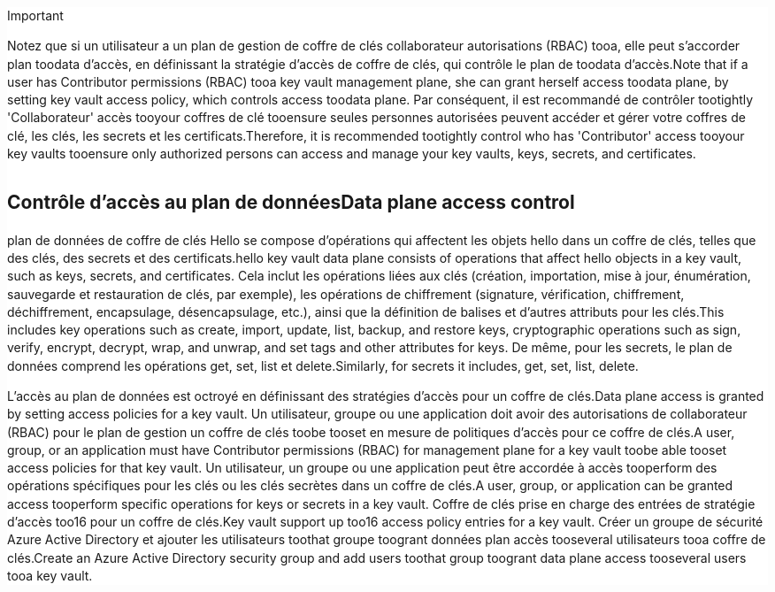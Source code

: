 > [!IMPORTANT]
> <span data-ttu-id="93565-207">Notez que si un utilisateur a un plan de gestion de coffre de clés collaborateur autorisations (RBAC) tooa, elle peut s’accorder plan toodata d’accès, en définissant la stratégie d’accès de coffre de clés, qui contrôle le plan de toodata d’accès.</span><span class="sxs-lookup"><span data-stu-id="93565-207">Note that if a user has Contributor permissions (RBAC) tooa key vault management plane, she can grant herself access toodata plane, by setting key vault access policy, which controls access toodata plane.</span></span> <span data-ttu-id="93565-208">Par conséquent, il est recommandé de contrôler tootightly 'Collaborateur' accès tooyour coffres de clé tooensure seules personnes autorisées peuvent accéder et gérer votre coffres de clé, les clés, les secrets et les certificats.</span><span class="sxs-lookup"><span data-stu-id="93565-208">Therefore, it is recommended tootightly control who has 'Contributor' access tooyour key vaults tooensure only authorized persons can access and manage your key vaults, keys, secrets, and certificates.</span></span>
> 
> 

## <a name="data-plane-access-control"></a><span data-ttu-id="93565-209">Contrôle d’accès au plan de données</span><span class="sxs-lookup"><span data-stu-id="93565-209">Data plane access control</span></span>
<span data-ttu-id="93565-210">plan de données de coffre de clés Hello se compose d’opérations qui affectent les objets hello dans un coffre de clés, telles que des clés, des secrets et des certificats.</span><span class="sxs-lookup"><span data-stu-id="93565-210">hello key vault data plane consists of operations that affect hello objects in a key vault, such as keys, secrets, and certificates.</span></span>  <span data-ttu-id="93565-211">Cela inclut les opérations liées aux clés (création, importation, mise à jour, énumération, sauvegarde et restauration de clés, par exemple), les opérations de chiffrement (signature, vérification, chiffrement, déchiffrement, encapsulage, désencapsulage, etc.), ainsi que la définition de balises et d’autres attributs pour les clés.</span><span class="sxs-lookup"><span data-stu-id="93565-211">This includes key operations such as create, import, update, list, backup, and restore keys, cryptographic operations such as sign, verify, encrypt, decrypt, wrap, and unwrap, and set tags and other attributes for keys.</span></span> <span data-ttu-id="93565-212">De même, pour les secrets, le plan de données comprend les opérations get, set, list et delete.</span><span class="sxs-lookup"><span data-stu-id="93565-212">Similarly, for secrets it includes, get, set, list, delete.</span></span>

<span data-ttu-id="93565-213">L’accès au plan de données est octroyé en définissant des stratégies d’accès pour un coffre de clés.</span><span class="sxs-lookup"><span data-stu-id="93565-213">Data plane access is granted by setting access policies for a key vault.</span></span> <span data-ttu-id="93565-214">Un utilisateur, groupe ou une application doit avoir des autorisations de collaborateur (RBAC) pour le plan de gestion un coffre de clés toobe tooset en mesure de politiques d’accès pour ce coffre de clés.</span><span class="sxs-lookup"><span data-stu-id="93565-214">A user, group, or an application must have Contributor permissions (RBAC) for management plane for a key vault toobe able tooset access policies for that key vault.</span></span> <span data-ttu-id="93565-215">Un utilisateur, un groupe ou une application peut être accordée à accès tooperform des opérations spécifiques pour les clés ou les clés secrètes dans un coffre de clés.</span><span class="sxs-lookup"><span data-stu-id="93565-215">A user, group, or application can be granted access tooperform specific operations for keys or secrets in a key vault.</span></span> <span data-ttu-id="93565-216">Coffre de clés prise en charge des entrées de stratégie d’accès too16 pour un coffre de clés.</span><span class="sxs-lookup"><span data-stu-id="93565-216">Key vault support up too16 access policy entries for a key vault.</span></span> <span data-ttu-id="93565-217">Créer un groupe de sécurité Azure Active Directory et ajouter les utilisateurs toothat groupe toogrant données plan accès tooseveral utilisateurs tooa coffre de clés.</span><span class="sxs-lookup"><span data-stu-id="93565-217">Create an Azure Active Directory security group and add users toothat group toogrant data plane access tooseveral users tooa key vault.</span></span>
